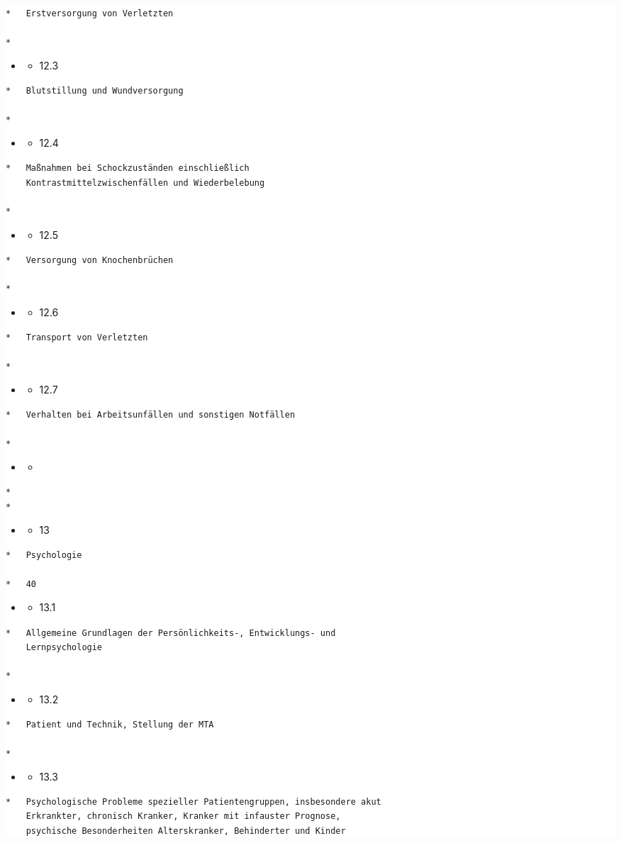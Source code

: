     *   Erstversorgung von Verletzten

    *

*    *   12.3

    *   Blutstillung und Wundversorgung

    *

*    *   12.4

    *   Maßnahmen bei Schockzuständen einschließlich
        Kontrastmittelzwischenfällen und Wiederbelebung

    *

*    *   12.5

    *   Versorgung von Knochenbrüchen

    *

*    *   12.6

    *   Transport von Verletzten

    *

*    *   12.7

    *   Verhalten bei Arbeitsunfällen und sonstigen Notfällen

    *

*    *
    *
    *

*    *   13

    *   Psychologie

    *   40


*    *   13.1

    *   Allgemeine Grundlagen der Persönlichkeits-, Entwicklungs- und
        Lernpsychologie

    *

*    *   13.2

    *   Patient und Technik, Stellung der MTA

    *

*    *   13.3

    *   Psychologische Probleme spezieller Patientengruppen, insbesondere akut
        Erkrankter, chronisch Kranker, Kranker mit infauster Prognose,
        psychische Besonderheiten Alterskranker, Behinderter und Kinder
